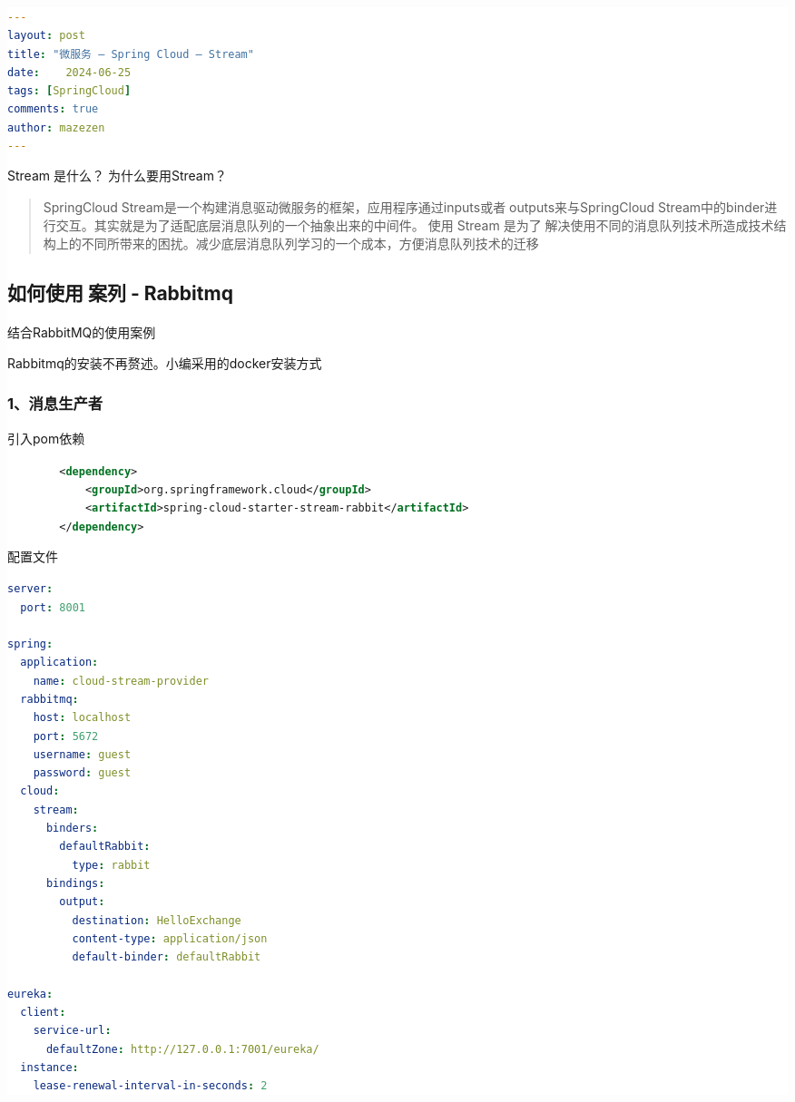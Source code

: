 ```yaml
---
layout: post
title: "微服务 – Spring Cloud – Stream"
date:    2024-06-25
tags: [SpringCloud]
comments: true
author: mazezen
---
```




Stream 是什么？ 为什么要用Stream？
> SpringCloud Stream是一个构建消息驱动微服务的框架，应用程序通过inputs或者 outputs来与SpringCloud Stream中的binder进行交互。其实就是为了适配底层消息队列的一个抽象出来的中间件。
> 使用 Stream 是为了 解决使用不同的消息队列技术所造成技术结构上的不同所带来的困扰。减少底层消息队列学习的一个成本，方便消息队列技术的迁移



## 如何使用 案列 -  Rabbitmq

结合RabbitMQ的使用案例

Rabbitmq的安装不再赘述。小编采用的docker安装方式

### **1、消息生产者**

引入pom依赖

```xml
        <dependency>
            <groupId>org.springframework.cloud</groupId>
            <artifactId>spring-cloud-starter-stream-rabbit</artifactId>
        </dependency>
```

配置文件

```yaml
server:
  port: 8001

spring:
  application:
    name: cloud-stream-provider
  rabbitmq:
    host: localhost
    port: 5672
    username: guest
    password: guest
  cloud:
    stream:
      binders:
        defaultRabbit:
          type: rabbit
      bindings:
        output:
          destination: HelloExchange
          content-type: application/json
          default-binder: defaultRabbit

eureka:
  client:
    service-url:
      defaultZone: http://127.0.0.1:7001/eureka/
  instance:
    lease-renewal-interval-in-seconds: 2
```